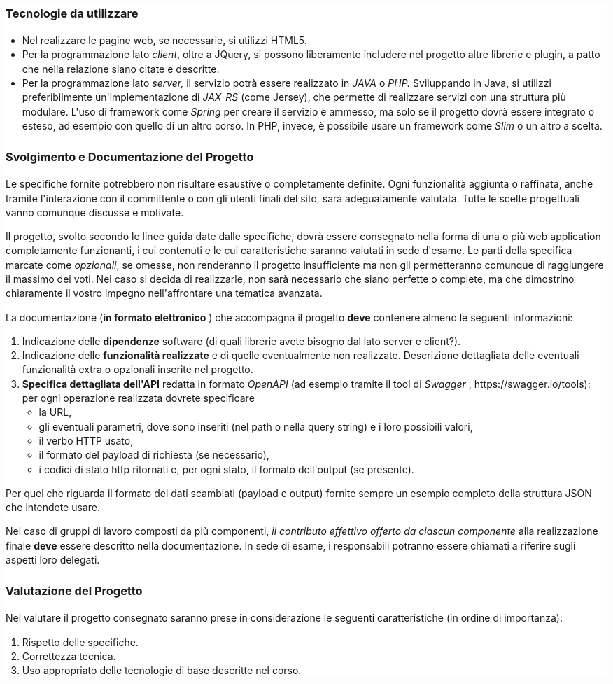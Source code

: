 ### Tecnologie da utilizzare

* Nel realizzare le pagine web, se necessarie, si utilizzi HTML5.
* Per la programmazione lato *client*, oltre a JQuery, si possono liberamente includere nel progetto altre librerie e plugin, a patto che nella relazione siano citate e descritte.
* Per la programmazione lato *server,* il servizio potrà essere realizzato in *JAVA* o *PHP.* Sviluppando in Java, si utilizzi preferibilmente un'implementazione di *JAX-RS* (come Jersey), che permette di realizzare servizi con una struttura più modulare. L'uso di framework come *Spring* per creare il servizio è ammesso, ma solo se il progetto dovrà essere integrato o esteso, ad esempio con quello di un altro corso. In PHP, invece, è possibile usare un framework come *Slim* o un altro a scelta.

### Svolgimento e Documentazione del Progetto

Le specifiche fornite potrebbero non risultare esaustive o completamente definite. Ogni funzionalità aggiunta o raffinata, anche tramite l'interazione con il committente o con gli utenti finali del sito, sarà adeguatamente valutata. Tutte le scelte progettuali vanno comunque discusse e motivate.

Il progetto, svolto secondo le linee guida date dalle specifiche, dovrà essere consegnato nella forma di una o più web application completamente funzionanti, i cui contenuti e le cui caratteristiche saranno valutati in sede d'esame. Le parti della specifica marcate come *opzionali*, se omesse, non renderanno il progetto insufficiente ma non gli permetteranno comunque di raggiungere il massimo dei voti. Nel caso si decida di realizzarle, non sarà necessario che siano perfette o complete, ma che dimostrino chiaramente il vostro impegno nell'affrontare una tematica avanzata.

La documentazione (**in formato elettronico** ) che accompagna il progetto **deve** contenere almeno le seguenti informazioni:

1. Indicazione delle **dipendenze** software (di quali librerie avete bisogno dal lato server e client?).
2. Indicazione delle **funzionalità realizzate** e di quelle eventualmente non realizzate. Descrizione dettagliata delle eventuali funzionalità extra o opzionali inserite nel progetto.
3. **Specifica dettagliata dell'API** redatta in formato *OpenAPI* (ad esempio tramite il tool di *Swagger* , <https://swagger.io/tools>): per ogni operazione realizzata dovrete specificare
   * la URL,
   * gli eventuali parametri, dove sono inseriti (nel path o nella query string) e i loro possibili valori,
   * il verbo HTTP usato,
   * il formato del payload di richiesta (se necessario),
   * i codici di stato http ritornati e, per ogni stato, il formato dell'output (se presente).

Per quel che riguarda il formato dei dati scambiati (payload e output) fornite sempre un esempio completo della struttura JSON che intendete usare.

Nel caso di gruppi di lavoro composti da più componenti, *il contributo effettivo offerto da ciascun componente* alla realizzazione finale **deve** essere descritto nella documentazione. In sede di esame, i responsabili potranno essere chiamati a riferire sugli aspetti loro delegati.

### Valutazione del Progetto

Nel valutare il progetto consegnato saranno prese in considerazione le seguenti caratteristiche (in ordine di importanza):

1. Rispetto delle specifiche.
2. Correttezza tecnica.
3. Uso appropriato delle tecnologie di base descritte nel corso.
